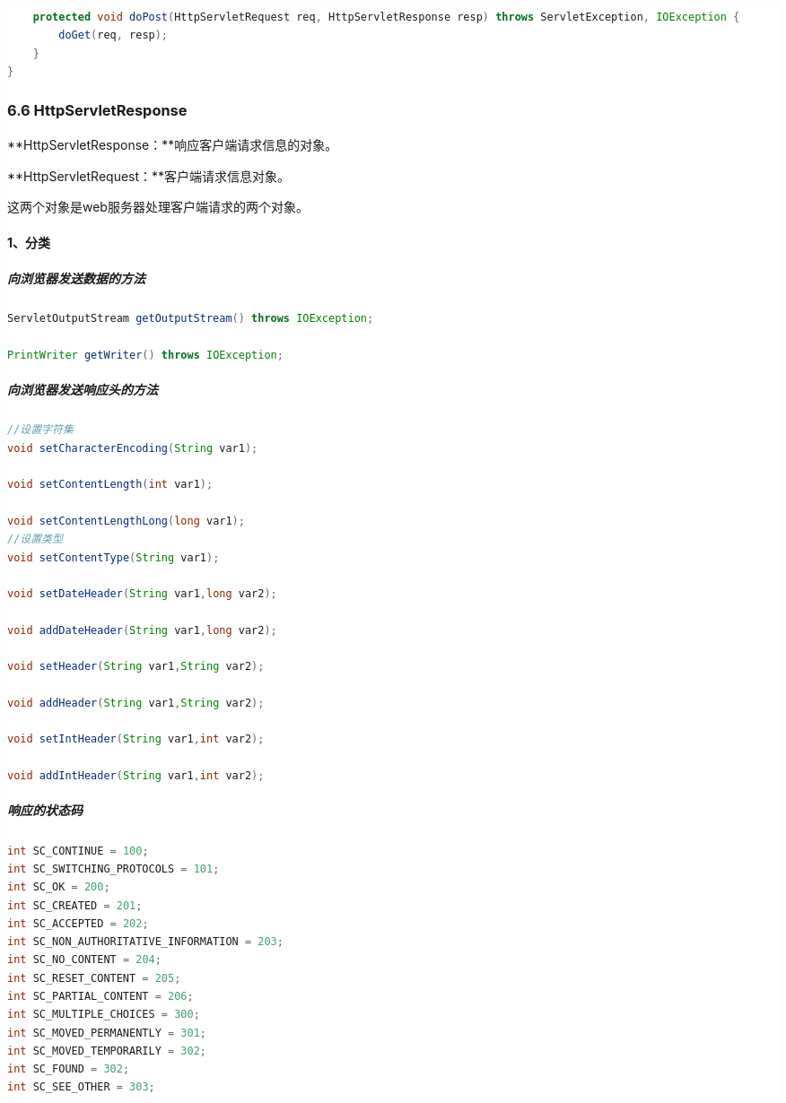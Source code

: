 ```java
    protected void doPost(HttpServletRequest req, HttpServletResponse resp) throws ServletException, IOException {
        doGet(req, resp);
    }
}
```

### 6.6 HttpServletResponse

**HttpServletResponse：**响应客户端请求信息的对象。

**HttpServletRequest：**客户端请求信息对象。

这两个对象是web服务器处理客户端请求的两个对象。

#### 1、分类

##### 向浏览器发送数据的方法

```java
ServletOutputStream getOutputStream() throws IOException;

PrintWriter getWriter() throws IOException;
```

##### 向浏览器发送响应头的方法

```java
//设置字符集
void setCharacterEncoding(String var1);

void setContentLength(int var1);

void setContentLengthLong(long var1);
//设置类型
void setContentType(String var1);

void setDateHeader(String var1,long var2);

void addDateHeader(String var1,long var2);

void setHeader(String var1,String var2);

void addHeader(String var1,String var2);

void setIntHeader(String var1,int var2);

void addIntHeader(String var1,int var2);
```

##### 响应的状态码

```java
int SC_CONTINUE = 100;
int SC_SWITCHING_PROTOCOLS = 101;
int SC_OK = 200;
int SC_CREATED = 201;
int SC_ACCEPTED = 202;
int SC_NON_AUTHORITATIVE_INFORMATION = 203;
int SC_NO_CONTENT = 204;
int SC_RESET_CONTENT = 205;
int SC_PARTIAL_CONTENT = 206;
int SC_MULTIPLE_CHOICES = 300;
int SC_MOVED_PERMANENTLY = 301;
int SC_MOVED_TEMPORARILY = 302;
int SC_FOUND = 302;
int SC_SEE_OTHER = 303;
```